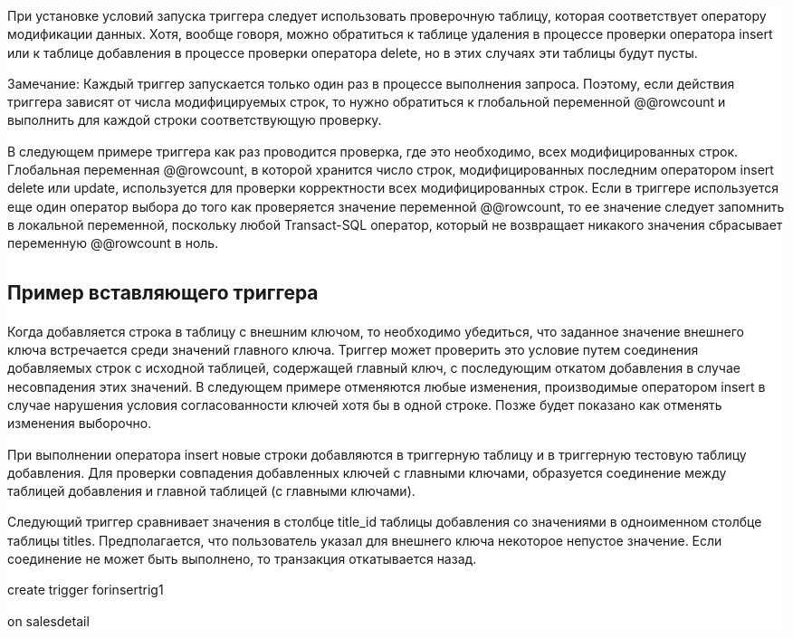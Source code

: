 
При установке условий запуска триггера следует использовать  проверочную
таблицу, которая соответствует оператору модификации данных. Хотя,
вообще говоря, можно обратиться к таблице удаления в процессе проверки
оператора insert или к таблице добавления в процессе проверки оператора
delete, но в этих случаях эти таблицы будут пусты.

 

Замечание: Каждый триггер запускается только один раз в процессе
выполнения запроса. Поэтому, если действия триггера зависят от числа
модифицируемых строк, то нужно обратиться к глобальной переменной
@@rowcount и выполнить для каждой строки соответствующую проверку.

 

В следующем примере триггера как раз проводится проверка, где это
необходимо, всех модифицированных строк. Глобальная переменная
@@rowcount, в которой хранится число строк, модифицированных последним
оператором insert delete или update, используется для проверки
корректности всех модифицированных строк. Если в триггере используется
еще один оператор выбора до того как проверяется значение переменной
@@rowcount, то ее значение следует запомнить в локальной переменной,
поскольку любой Transact-SQL оператор, который не возвращает никакого
значения сбрасывает переменную @@rowcount в ноль.

 

## Пример вставляющего триггера

 

Когда добавляется строка в таблицу с внешним ключом, то необходимо
убедиться, что заданное значение внешнего ключа встречается среди
значений главного ключа. Триггер может проверить это условие путем
соединения добавляемых строк с исходной таблицей, содержащей главный
ключ, с последующим откатом добавления в случае несовпадения этих
значений. В следующем примере отменяются любые изменения, производимые
оператором insert в случае нарушения условия согласованности ключей хотя
бы в одной строке. Позже будет показано как отменять изменения
выборочно.

При выполнении оператора insert новые строки добавляются в триггерную
таблицу и в триггерную тестовую таблицу добавления. Для проверки
совпадения добавленных ключей с главными ключами, образуется соединение
между таблицей добавления и главной таблицей (с главными ключами).

Следующий триггер сравнивает значения в столбце title\_id таблицы
добавления со значениями в одноименном столбце таблицы titles.
Предполагается, что пользователь указал для внешнего ключа некоторое
непустое значение. Если соединение не может быть выполнено, то
транзакция откатывается назад.

 

create trigger forinsertrig1

on salesdetail
